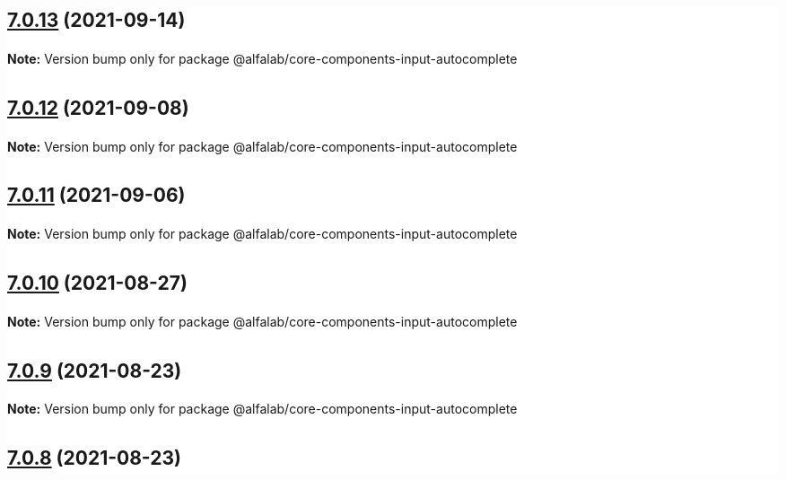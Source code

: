 ## [7.0.13](https://github.com/alfa-laboratory/core-components/compare/@alfalab/core-components-input-autocomplete@7.0.12...@alfalab/core-components-input-autocomplete@7.0.13) (2021-09-14)

**Note:** Version bump only for package @alfalab/core-components-input-autocomplete





## [7.0.12](https://github.com/alfa-laboratory/core-components/compare/@alfalab/core-components-input-autocomplete@7.0.11...@alfalab/core-components-input-autocomplete@7.0.12) (2021-09-08)

**Note:** Version bump only for package @alfalab/core-components-input-autocomplete





## [7.0.11](https://github.com/alfa-laboratory/core-components/compare/@alfalab/core-components-input-autocomplete@7.0.10...@alfalab/core-components-input-autocomplete@7.0.11) (2021-09-06)

**Note:** Version bump only for package @alfalab/core-components-input-autocomplete





## [7.0.10](https://github.com/alfa-laboratory/core-components/compare/@alfalab/core-components-input-autocomplete@7.0.9...@alfalab/core-components-input-autocomplete@7.0.10) (2021-08-27)

**Note:** Version bump only for package @alfalab/core-components-input-autocomplete





## [7.0.9](https://github.com/alfa-laboratory/core-components/compare/@alfalab/core-components-input-autocomplete@7.0.8...@alfalab/core-components-input-autocomplete@7.0.9) (2021-08-23)

**Note:** Version bump only for package @alfalab/core-components-input-autocomplete





## [7.0.8](https://github.com/alfa-laboratory/core-components/compare/@alfalab/core-components-input-autocomplete@7.0.7...@alfalab/core-components-input-autocomplete@7.0.8) (2021-08-23)
